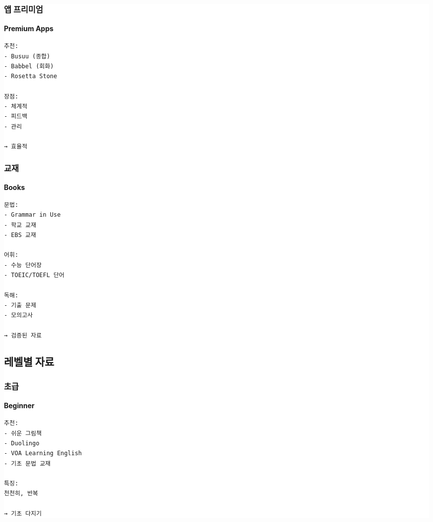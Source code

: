 ### 앱 프리미엄

**Premium Apps**

```
추천:
- Busuu (종합)
- Babbel (회화)
- Rosetta Stone

장점:
- 체계적
- 피드백
- 관리

→ 효율적
```

### 교재

**Books**

```
문법:
- Grammar in Use
- 학교 교재
- EBS 교재

어휘:
- 수능 단어장
- TOEIC/TOEFL 단어

독해:
- 기출 문제
- 모의고사

→ 검증된 자료
```

## 레벨별 자료

### 초급

**Beginner**

```
추천:
- 쉬운 그림책
- Duolingo
- VOA Learning English
- 기초 문법 교재

특징:
천천히, 반복

→ 기초 다지기
```
